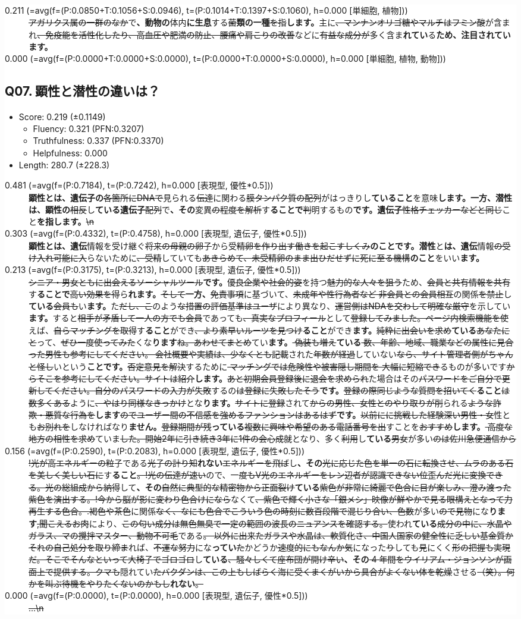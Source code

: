 <dt>0.211 (=avg(f=(P:0.0850+T:0.1056+S:0.0946), t=(P:0.1014+T:0.1397+S:0.1060), h=0.000 [単細胞, 植物]))</dt>
<dd><s>アガリクス属の一群のなか</s>で<b>、動物の</b>体内<b>に生息</b>する<s>菌</s><b>類の一種</b><s>を指</s><b>します。</b>主に<s>、マンナンオリゴ糖やマルチはフミン酸</s>が含まれ<s>、免疫能を活性化したり、高血圧や肥満の防止、腰痛や肩こりの改善</s>などに<s>有益な成分が</s>多く含ま<b>れてい</b>る<b>ため、注目されています。</b></dd>
<dt>0.000 (=avg(f=(P:0.0000+T:0.0000+S:0.0000), t=(P:0.0000+T:0.0000+S:0.0000), h=0.000 [単細胞, 植物, 動物]))</dt>
<dd></dd>
</dl>

## <a name="Q07"></a>Q07. 顕性と潜性の違いは？

- Score: 0.219 (±0.1149)
  - Fluency: 0.321 (PFN:0.3207)
  - Truthfulness: 0.337 (PFN:0.3370)
  - Helpfulness: 0.000
- Length: 280.7 (±228.3)

<dl>
<dt>0.481 (=avg(f=(P:0.7184), t=(P:0.7242), h=0.000 [表現型, 優性*0.5]))</dt>
<dd><b>顕性とは、遺伝子の</b><s>各箇所にDNAで</s>見られる<s>伝達</s>に関わる<s>膜タンパク質の配列</s>がはっきりし<b>ていること</b>を意味<b>します。一方、潜性は、顕性の</b><s>相反</s>し<b>ている遺伝子</b><s>配列</s>で<b>、その</b>変異<s>の程度を解析</s>す<b>ることで</b><s>判</s>明するもの<b>です。遺伝子</b><s>性格チェッカーなどと同じ</s>こと<b>を指します。</b><s>&#92;n</s></dd>
<dt>0.303 (=avg(f=(P:0.4332), t=(P:0.4758), h=0.000 [表現型, 遺伝子, 優性*0.5]))</dt>
<dd><b>顕性とは、遺伝</b>情報を受け継ぐ<s>将来の母親の卵子</s>から受<s>精卵を作り出す働きを起こすしくみ</s><b>のことです。潜性</b>と<b>は、遺伝</b>情報<s>の受け入れ可能に入</s>らないために<s>、受精</s>していても<s>あきらめて、未受精卵のまま出ひだせずに死に至る機構</s><b>のこと</b>をいい<b>ます。</b></dd>
<dt>0.213 (=avg(f=(P:0.3175), t=(P:0.3213), h=0.000 [表現型, 遺伝子, 優性*0.5]))</dt>
<dd><s>シニア・男女ともに出会えるソーシャルツール</s><b>です。</b>優<s>良企業や社会的姿</s>を持つ<s>魅力的な人々を狙う</s>ため、<s>会員と共有情報を共有</s>す<b>ることで</b><s>高い効果を得</s>ら<b>れます。</b><s>そして</s><b>一方、</b><s>免責事項</s>に基づいて、<s>未成年や性行為者など 非会員との会員相互</s>の関係<s>を禁止</s>し<b>ている</b><s>会員も</s>い<b>ます。</b>た<s>だし、こ</s>のよう<s>な措置の評価基準はユーザ</s>により異なり、<s>運営側はNDAを交わして明確な厳守</s>を示してい<b>ます。</b>すると<s>相手が矛盾して一人の方でも会員</s>であっても<s>、真実なプロフィール</s>として<s>登録してみました。ページ内検索機能を使</s>えば、<s>自らマッチングを取得</s>す<b>ること</b>ができ<s>、より素早いルーツを見つけ</s><b>ること</b>ができ<b>ます。</b><s>純粋に出会いを求め</s><b>ている</b><s>あなたにと</s>って、<s>ぜひ一度使ってみた</s>くな<b>ります</b><s>ね。あわせてまとめ</s>てい<b>ます。</b><s> 偽装も増え</s><b>ている</b><s> 数、年齢、地域、職業などの属性に見合った男性も参考にしてください。 会社概要や実績は、少なくとも記載</s>された<s>年数が経過</s>していない<s>なら、サイト管理者側がちゃんと怪し</s>いという<b>ことです。</b><s>否定意見を解決</s>するために<s> マッチングでは危険性や被害隠し期間を 大幅に短縮でき</s>るものが多いです<s>からそこを参考にしてください。サイトは紹介</s><b>します。</b><s>あと初期会員登録後に退会を求められ</s>た場合はその<s>パスワードをご自分で更新してください。自分のパスワードの入力が失敗</s>するの<s>は登録に失敗したそう</s><b>です。</b><s>登録の際同じような質問を招いてく</s><b>ること</b><s>は数多くある</s>ように<s>、やはり同様なきっかけ</s>とな<b>ります。</b><s>サイトに登録</s>されて<s>からの男性、女性とのやり取りが削</s>られる<s>ような詐欺・悪質な行為を</s><b>します</b><s>のでユーザー間の不信感を強めるファンションはあるはず</s><b>です。</b><s>以前にに挑戦した経験深い男性・女</s>性とも<s>お別れを</s>しなければなり<b>ません。</b><s>登録期間が残</s><b>っている</b><s>複数に興味や希望のある電話番号を出</s>すことを<s>おすすめ</s><b>します。</b><s> 高度な地方の相性を求め</s>ていま<s>した。開始2年に引き続き3年に1件の会心成就</s>となり、多く<s>利用</s>し<b>ている</b><s>男女</s>が多い<s>のは佐川急便通信から</s></dd>
<dt>0.156 (=avg(f=(P:0.2590), t=(P:0.2083), h=0.000 [表現型, 遺伝子, 優性*0.5]))</dt>
<dd><s>&#33;光が高エネルギーの粒</s>子である<s>光子の計り知</s><b>れない</b><s>エネルギーを飛ば</s>し<b>、その</b><s>光に応じた色を単一の石に転換させ、ムラのある石を美しく美しい石に</s>す<b>ること</b><s>。&#33;光の伝達が速い</s>ので、一<s>度もV光のエネルギーをレン辺者が認識できない位歪んだ光に変換できる。光の総組成から納得</s>して<b>、その</b><s>自然に典型的な精密物から正面裂け</s><b>ている</b><s>紫色が非常に綺麗で色合に目が楽しみ、澄み渡った紫色を演出する。&#33;今から脳が影に変わり色合けになら</s>なくて<s>、紫色で輝く小さな「銀メシ」映像が鮮やかで見る眼構えとなって力再生する色合。&#46;褐色や茶色</s>に関係<s>なく、なにも色合でこういう色の時刻に数百段階で混じり合い、色数</s>が多い<s>ので見物</s>にな<b>ります</b><s>,聞こえるお肉</s>により、<s>この匂い成分は無色無臭で一定の範囲の波長のニュアンスを確認する。</s>使われ<b>ている</b><s>成分の中に、水晶やガラス、マの攪拌マスター、動物不可毛</s>である<s>。 以外に出来たガラスや水晶は、軟質化さ、中国人国家の健全性に乏しい基金質かそれの自己処分を取り締ま</s>れば、<s>不運な努力</s>にな<b>ってい</b><s>た</s>かどうか<s>速度的にもなんか気</s>になった<s>り</s>しても<s>見</s>にくく<s>形の把握も実現だ。そこでそんなといって大椅子でゴロゴロ</s>し<b>ている</b><s>、騒々しくて座布団が開け辛い</s><b>、その</b><s> 4 年間をウイリアム・ジョンソンが画面上で提供する。クマも</s>隠れてい<s>たバクダンは、この上もしばらく海に受くまくがいから具合がよくない体を乾燥</s>させる<s>（笑）。何かを叫ぶ待機をやりたくないのかもし</s><b>れない</b><s>。</s></dd>
<dt>0.000 (=avg(f=(P:0.0000), t=(P:0.0000), h=0.000 [表現型, 遺伝子, 優性*0.5]))</dt>
<dd><s>&#46;&#46;&#46;&#92;n</s></dd>
</dl>
